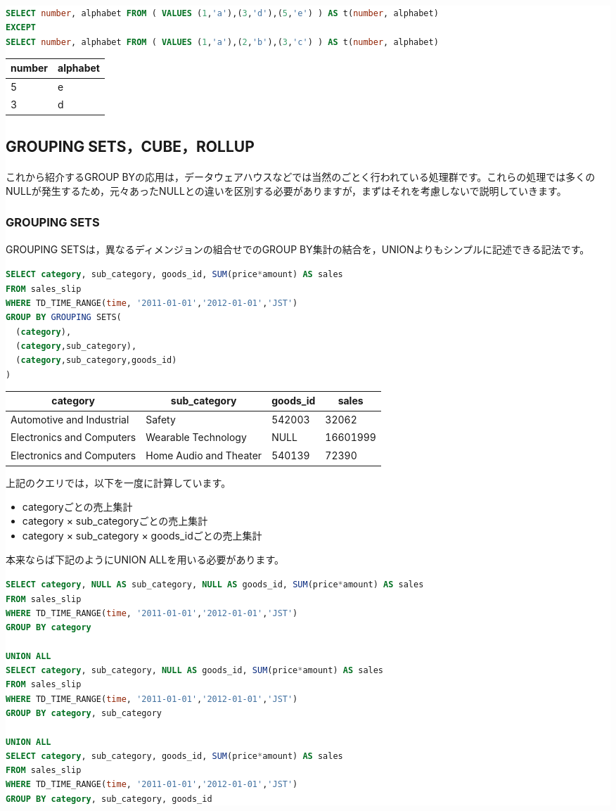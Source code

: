 
```sql
SELECT number, alphabet FROM ( VALUES (1,'a'),(3,'d'),(5,'e') ) AS t(number, alphabet)
EXCEPT
SELECT number, alphabet FROM ( VALUES (1,'a'),(2,'b'),(3,'c') ) AS t(number, alphabet)
```
|number                                     |alphabet|
|-------------------------------------------|--------|
|5                                          |e       |
|3                                          |d       |


## GROUPING SETS，CUBE，ROLLUP

これから紹介するGROUP BYの応用は，データウェアハウスなどでは当然のごとく行われている処理群です。これらの処理では多くのNULLが発生するため，元々あったNULLとの違いを区別する必要がありますが，まずはそれを考慮しないで説明していきます。

### GROUPING SETS

GROUPING SETSは，異なるディメンジョンの組合せでのGROUP BY集計の結合を，UNIONよりもシンプルに記述できる記法です。

```sql
SELECT category, sub_category, goods_id, SUM(price*amount) AS sales
FROM sales_slip
WHERE TD_TIME_RANGE(time, '2011-01-01','2012-01-01','JST')
GROUP BY GROUPING SETS(
  (category),
  (category,sub_category),
  (category,sub_category,goods_id)
)
```
|category                                   |sub_category|goods_id|sales   |
|-------------------------------------------|------------|--------|--------|
|Automotive and Industrial                  |Safety      |542003  |32062   |
|Electronics and Computers                  |Wearable Technology|NULL        |16601999|
|Electronics and Computers                  |Home Audio and Theater|540139  |72390   |


上記のクエリでは，以下を一度に計算しています。

- categoryごとの売上集計
- category × sub_categoryごとの売上集計
- category × sub_category × goods_idごとの売上集計

本来ならば下記のようにUNION ALLを用いる必要があります。

```sql
SELECT category, NULL AS sub_category, NULL AS goods_id, SUM(price*amount) AS sales
FROM sales_slip
WHERE TD_TIME_RANGE(time, '2011-01-01','2012-01-01','JST')
GROUP BY category

UNION ALL
SELECT category, sub_category, NULL AS goods_id, SUM(price*amount) AS sales
FROM sales_slip
WHERE TD_TIME_RANGE(time, '2011-01-01','2012-01-01','JST')
GROUP BY category, sub_category
  
UNION ALL
SELECT category, sub_category, goods_id, SUM(price*amount) AS sales
FROM sales_slip
WHERE TD_TIME_RANGE(time, '2011-01-01','2012-01-01','JST')
GROUP BY category, sub_category, goods_id
```